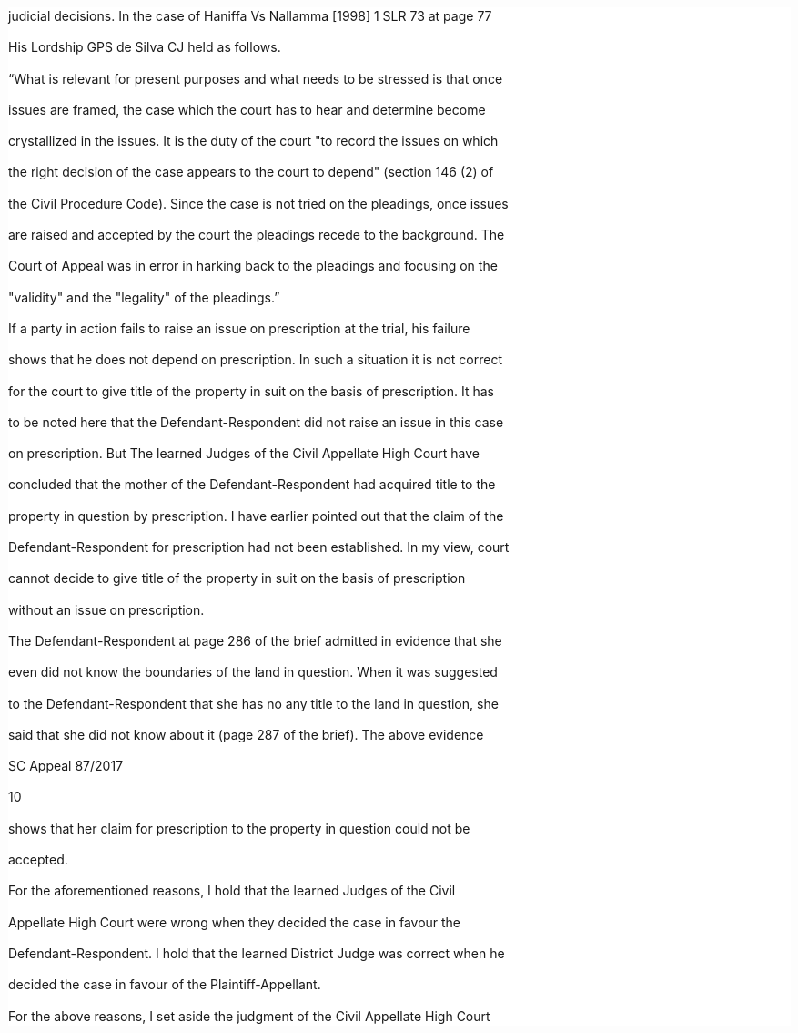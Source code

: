 judicial decisions. In the case of Haniffa Vs Nallamma [1998] 1 SLR 73 at page 77

His Lordship GPS de Silva CJ held as follows.

“What is relevant for present purposes and what needs to be stressed is that once

issues are framed, the case which the court has to hear and determine become

crystallized in the issues. It is the duty of the court "to record the issues on which

the right decision of the case appears to the court to depend" (section 146 (2) of

the Civil Procedure Code). Since the case is not tried on the pleadings, once issues

are raised and accepted by the court the pleadings recede to the background. The

Court of Appeal was in error in harking back to the pleadings and focusing on the

"validity" and the "legality" of the pleadings.”

If a party in action fails to raise an issue on prescription at the trial, his failure

shows that he does not depend on prescription. In such a situation it is not correct

for the court to give title of the property in suit on the basis of prescription. It has

to be noted here that the Defendant-Respondent did not raise an issue in this case

on prescription. But The learned Judges of the Civil Appellate High Court have

concluded that the mother of the Defendant-Respondent had acquired title to the

property in question by prescription. I have earlier pointed out that the claim of the

Defendant-Respondent for prescription had not been established. In my view, court

cannot decide to give title of the property in suit on the basis of prescription

without an issue on prescription.

The Defendant-Respondent at page 286 of the brief admitted in evidence that she

even did not know the boundaries of the land in question. When it was suggested

to the Defendant-Respondent that she has no any title to the land in question, she

said that she did not know about it (page 287 of the brief). The above evidence

SC Appeal 87/2017

10

shows that her claim for prescription to the property in question could not be

accepted.

For the aforementioned reasons, I hold that the learned Judges of the Civil

Appellate High Court were wrong when they decided the case in favour the

Defendant-Respondent. I hold that the learned District Judge was correct when he

decided the case in favour of the Plaintiff-Appellant.

For the above reasons, I set aside the judgment of the Civil Appellate High Court
